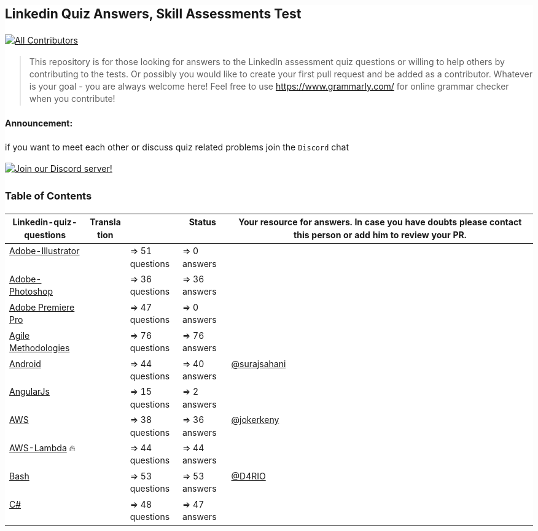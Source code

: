 ## Linkedin Quiz Answers, Skill Assessments Test


[![All Contributors](https://img.shields.io/badge/all_contributors-332-orange.svg?style=flat-square)](#contributors-)


> This repository is for those looking for answers to the LinkedIn assessment quiz questions or willing to help others by contributing to the tests. Or possibly you would like to create your first pull request and be added as a contributor. Whatever is your goal - you are always welcome here! Feel free to use https://www.grammarly.com/ for online grammar checker when you contribute!

#### Announcement:

if you want to meet each other or discuss quiz related problems join the `Discord` chat

[![Join our Discord server!](https://invidget.switchblade.xyz/Ucs6BM55M3?theme=light)](https://discord.gg/Ucs6BM55M3)

### Table of Contents

| Linkedin-quiz-questions                                                      | Translation                                                                                                                                                                       |                 | Status        | Your resource for answers. In case you have doubts please contact this person or add him to review your PR. |
| ---------------------------------------------------------------------------- | --------------------------------------------------------------------------------------------------------------------------------------------------------------------------------- | --------------- | ------------- | ----------------------------------------------------------------------------------------------------------- |
| [Adobe-Illustrator](adobe-illustrator/adobe-illustrator-quiz.md)             |                                                                                                                                                                                   | => 51 questions | => 0 answers  |                                                                                                             |
| [Adobe-Photoshop](adobe-photoshop/adobe-photoshop-quiz.md)                   |                                                                                                                                                                                   | => 36 questions | => 36 answers |                                                                                                             |
| [Adobe Premiere Pro](adobe-premiere-pro/adobe-premiere-pro-quiz.md)          |                                                                                                                                                                                   | => 47 questions | => 0 answers  |                                                                                                             |
| [Agile Methodologies](agile-methodologies/agile-methodologies-quiz.md)       |                                                                                                                                                                                   | => 76 questions | => 76 answers |                                                                                                             |
| [Android](android/android-quiz.md)                                           |                                                                                                                                                                                   | => 44 questions | => 40 answers | [@surajsahani](https://github.com/surajsahani)                                                              |
| [AngularJs](angularjs/angularjs-quiz.md)                                     |                                                                                                                                                                                   | => 15 questions | => 2 answers  |                                                                                                             |
| [AWS](aws/aws-quiz.md)                                                       |                                                                                                                                                                                   | => 38 questions | => 36 answers | [@jokerkeny](https://github.com/jokerkeny)                                                                  |
| [AWS-Lambda](aws-lambda/aws-lambda-quiz.md) :fire:                           |                                                                                                                                                                                   | => 44 questions | => 44 answers |                                                                                                             |
| [Bash](bash/bash-quiz.md)                                                    |                                                                                                                                                                                   | => 53 questions | => 53 answers | [@D4RIO](https://github.com/D4RIO)                                                                          |
| [C#](c%23/c-sharp-quiz.md)                                                   |                                                                                                                                                                                   | => 48 questions | => 47 answers |                                                                                                             |